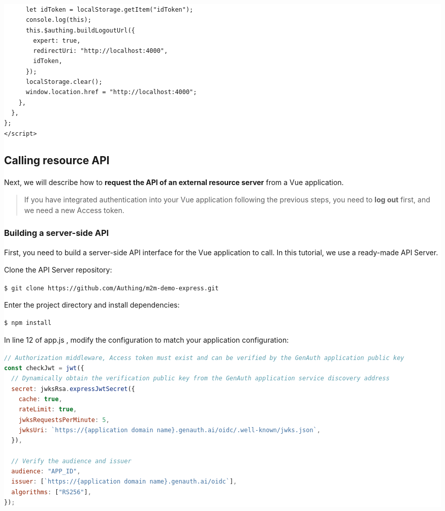 ```vue
      let idToken = localStorage.getItem("idToken");
      console.log(this);
      this.$authing.buildLogoutUrl({
        expert: true,
        redirectUri: "http://localhost:4000",
        idToken,
      });
      localStorage.clear();
      window.location.href = "http://localhost:4000";
    },
  },
};
</script>
```

## Calling resource API

Next, we will describe how to **request the API of an external resource server** from a Vue application.

> If you have integrated authentication into your Vue application following the previous steps, you need to **log out** first, and we need a new Access token.

### Building a server-side API

First, you need to build a server-side API interface for the Vue application to call. In this tutorial, we use a ready-made API Server.

Clone the API Server repository:

```bash
$ git clone https://github.com/Authing/m2m-demo-express.git
```

Enter the project directory and install dependencies:

```bash
$ npm install
```

In line 12 of app.js , modify the configuration to match your application configuration:

```js
// Authorization middleware, Access token must exist and can be verified by the GenAuth application public key
const checkJwt = jwt({
  // Dynamically obtain the verification public key from the GenAuth application service discovery address
  secret: jwksRsa.expressJwtSecret({
    cache: true,
    rateLimit: true,
    jwksRequestsPerMinute: 5,
    jwksUri: `https://{application domain name}.genauth.ai/oidc/.well-known/jwks.json`,
  }),

  // Verify the audience and issuer
  audience: "APP_ID",
  issuer: [`https://{application domain name}.genauth.ai/oidc`],
  algorithms: ["RS256"],
});
```
